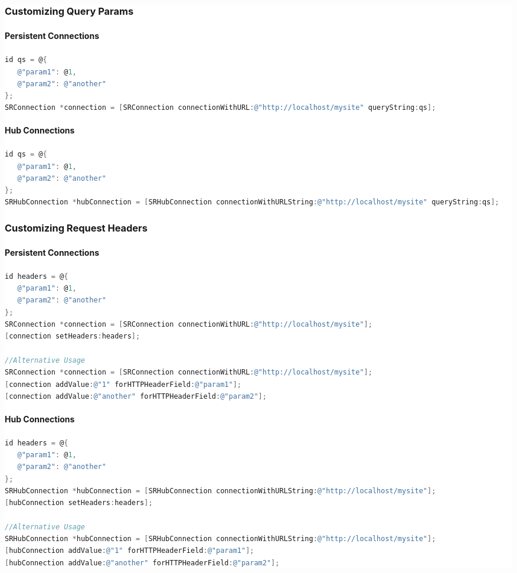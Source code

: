### Customizing Query Params

#### Persistent Connections
```objectivec
id qs = @{
   @"param1": @1,
   @"param2": @"another"
};
SRConnection *connection = [SRConnection connectionWithURL:@"http://localhost/mysite" queryString:qs];
```

#### Hub Connections
```objectivec
id qs = @{
   @"param1": @1,
   @"param2": @"another"
};
SRHubConnection *hubConnection = [SRHubConnection connectionWithURLString:@"http://localhost/mysite" queryString:qs];
```

### Customizing Request Headers

#### Persistent Connections
```objectivec
id headers = @{
   @"param1": @1,
   @"param2": @"another"
};
SRConnection *connection = [SRConnection connectionWithURL:@"http://localhost/mysite"];
[connection setHeaders:headers];

//Alternative Usage
SRConnection *connection = [SRConnection connectionWithURL:@"http://localhost/mysite"];
[connection addValue:@"1" forHTTPHeaderField:@"param1"];
[connection addValue:@"another" forHTTPHeaderField:@"param2"];
```

#### Hub Connections
```objectivec
id headers = @{
   @"param1": @1,
   @"param2": @"another"
};
SRHubConnection *hubConnection = [SRHubConnection connectionWithURLString:@"http://localhost/mysite"];
[hubConnection setHeaders:headers];

//Alternative Usage
SRHubConnection *hubConnection = [SRHubConnection connectionWithURLString:@"http://localhost/mysite"];
[hubConnection addValue:@"1" forHTTPHeaderField:@"param1"];
[hubConnection addValue:@"another" forHTTPHeaderField:@"param2"];
```
